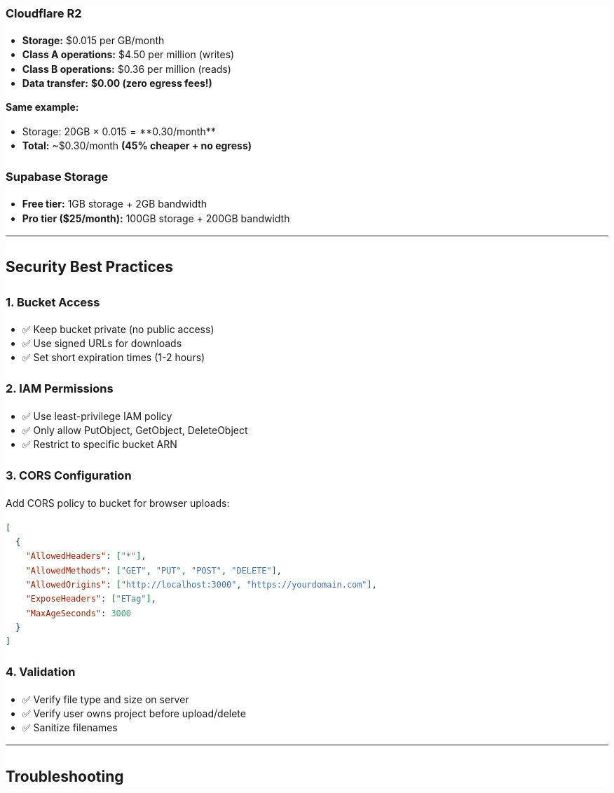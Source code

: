 ### Cloudflare R2
- **Storage:** $0.015 per GB/month
- **Class A operations:** $4.50 per million (writes)
- **Class B operations:** $0.36 per million (reads)
- **Data transfer:** **$0.00 (zero egress fees!)**

**Same example:**
- Storage: 20GB × $0.015 = **$0.30/month**
- **Total:** ~$0.30/month **(45% cheaper + no egress)**

### Supabase Storage
- **Free tier:** 1GB storage + 2GB bandwidth
- **Pro tier ($25/month):** 100GB storage + 200GB bandwidth

---

## Security Best Practices

### 1. Bucket Access
- ✅ Keep bucket private (no public access)
- ✅ Use signed URLs for downloads
- ✅ Set short expiration times (1-2 hours)

### 2. IAM Permissions
- ✅ Use least-privilege IAM policy
- ✅ Only allow PutObject, GetObject, DeleteObject
- ✅ Restrict to specific bucket ARN

### 3. CORS Configuration
Add CORS policy to bucket for browser uploads:

```json
[
  {
    "AllowedHeaders": ["*"],
    "AllowedMethods": ["GET", "PUT", "POST", "DELETE"],
    "AllowedOrigins": ["http://localhost:3000", "https://yourdomain.com"],
    "ExposeHeaders": ["ETag"],
    "MaxAgeSeconds": 3000
  }
]
```

### 4. Validation
- ✅ Verify file type and size on server
- ✅ Verify user owns project before upload/delete
- ✅ Sanitize filenames

---

## Troubleshooting
